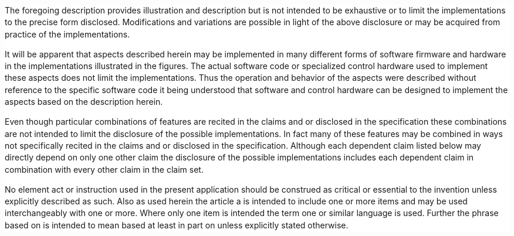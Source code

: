 The foregoing description provides illustration and description but is not intended to be exhaustive or to limit the implementations to the precise form disclosed. Modifications and variations are possible in light of the above disclosure or may be acquired from practice of the implementations.

It will be apparent that aspects described herein may be implemented in many different forms of software firmware and hardware in the implementations illustrated in the figures. The actual software code or specialized control hardware used to implement these aspects does not limit the implementations. Thus the operation and behavior of the aspects were described without reference to the specific software code it being understood that software and control hardware can be designed to implement the aspects based on the description herein.

Even though particular combinations of features are recited in the claims and or disclosed in the specification these combinations are not intended to limit the disclosure of the possible implementations. In fact many of these features may be combined in ways not specifically recited in the claims and or disclosed in the specification. Although each dependent claim listed below may directly depend on only one other claim the disclosure of the possible implementations includes each dependent claim in combination with every other claim in the claim set.

No element act or instruction used in the present application should be construed as critical or essential to the invention unless explicitly described as such. Also as used herein the article a is intended to include one or more items and may be used interchangeably with one or more. Where only one item is intended the term one or similar language is used. Further the phrase based on is intended to mean based at least in part on unless explicitly stated otherwise.

